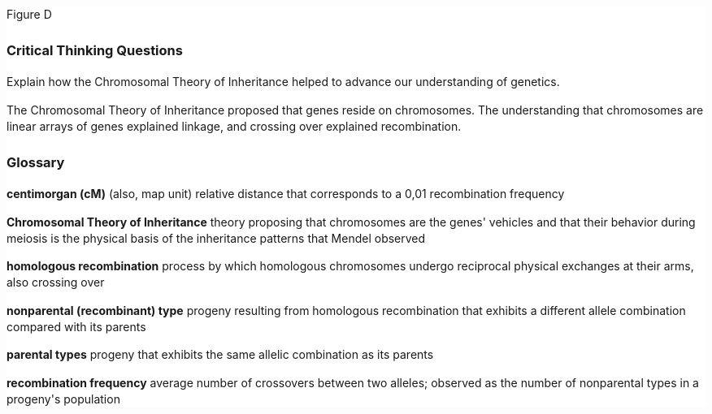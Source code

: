 Figure D

### Critical Thinking Questions

Explain how the Chromosomal Theory of Inheritance helped to advance our understanding of genetics.

The Chromosomal Theory of Inheritance proposed that genes reside on chromosomes. The understanding that chromosomes are linear arrays of genes explained linkage, and crossing over explained recombination.

### Glossary

**centimorgan (cM)** (also, map unit) relative distance that corresponds to a 0,01 recombination frequency

**Chromosomal Theory of Inheritance** theory proposing that chromosomes are the genes' vehicles and that their behavior during meiosis is the physical basis of the inheritance patterns that Mendel observed

**homologous recombination** process by which homologous chromosomes undergo reciprocal physical exchanges at their arms, also crossing over

**nonparental (recombinant) type** progeny resulting from homologous recombination that exhibits a different allele combination compared with its parents

**parental types** progeny that exhibits the same allelic combination as its parents

**recombination frequency** average number of crossovers between two alleles; observed as the number of nonparental types in a progeny's population

   [1]: https://cnx.org/resources/90a3ba21d45abff161746eaad69ad190d43f3b29/Figure_13_01_01.jpg
   [2]: https://cnx.org/resources/3aa785752e831a6effedbe8715f5a88b4b85994d/Figure_13_01_02.jpg
   [3]: https://cnx.org/resources/d315fc103131f8d08f1cbfeec58afe47756fedd2/Figure_13_01_03.png

